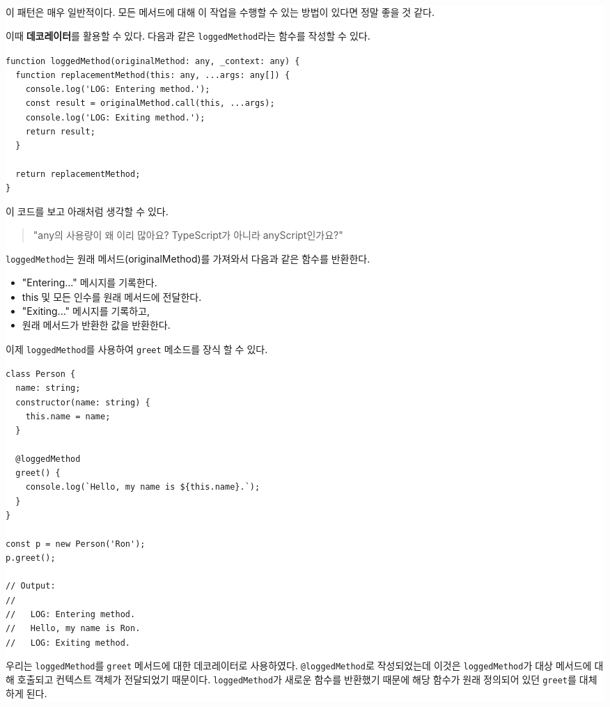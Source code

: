 이 패턴은 매우 일반적이다. 모든 메서드에 대해 이 작업을 수행할 수 있는 방법이 있다면 정말 좋을 것 같다.

이때 **데코레이터**를 활용할 수 있다. 다음과 같은 `loggedMethod`라는 함수를 작성할 수 있다.

```tsx
function loggedMethod(originalMethod: any, _context: any) {
  function replacementMethod(this: any, ...args: any[]) {
    console.log('LOG: Entering method.');
    const result = originalMethod.call(this, ...args);
    console.log('LOG: Exiting method.');
    return result;
  }

  return replacementMethod;
}
```

이 코드를 보고 아래처럼 생각할 수 있다.

> "any의 사용량이 왜 이리 많아요? TypeScript가 아니라 anyScript인가요?"

`loggedMethod`는 원래 메서드(originalMethod)를 가져와서 다음과 같은 함수를 반환한다.

- "Entering..." 메시지를 기록한다.
- this 및 모든 인수를 원래 메서드에 전달한다.
- "Exiting..." 메시지를 기록하고,
- 원래 메서드가 반환한 값을 반환한다.

이제 `loggedMethod`를 사용하여 `greet` 메소드를 장식 할 수 있다.

```tsx
class Person {
  name: string;
  constructor(name: string) {
    this.name = name;
  }

  @loggedMethod
  greet() {
    console.log(`Hello, my name is ${this.name}.`);
  }
}

const p = new Person('Ron');
p.greet();

// Output:
//
//   LOG: Entering method.
//   Hello, my name is Ron.
//   LOG: Exiting method.
```

우리는 `loggedMethod`를 `greet` 메서드에 대한 데코레이터로 사용하였다. `@loggedMethod`로 작성되었는데 이것은 `loggedMethod`가 대상 메서드에 대해 호출되고 컨텍스트 객체가 전달되었기 때문이다. `loggedMethod`가 새로운 함수를 반환했기 때문에 해당 함수가 원래 정의되어 있던 `greet`를 대체하게 된다.

